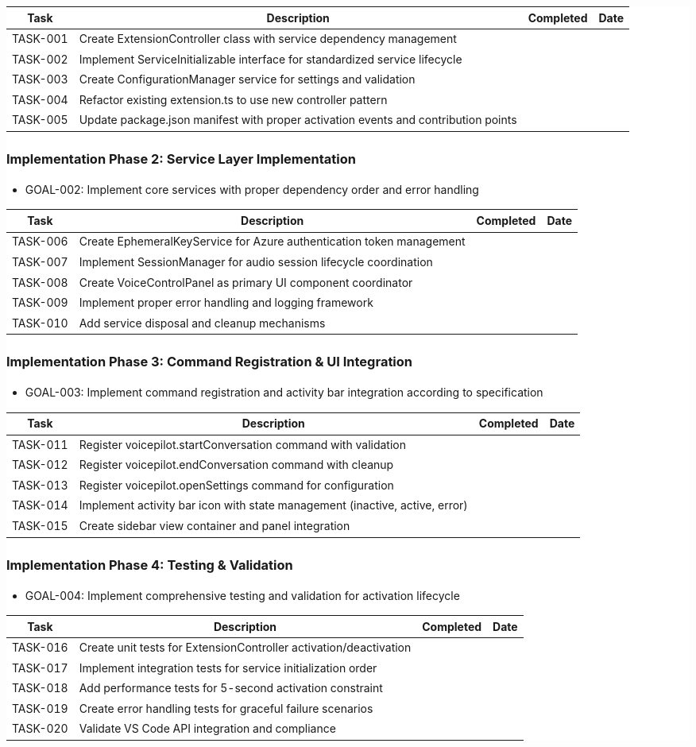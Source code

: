 | Task | Description | Completed | Date |
|------|-------------|-----------|------|
| TASK-001 | Create ExtensionController class with service dependency management | | |
| TASK-002 | Implement ServiceInitializable interface for standardized service lifecycle | | |
| TASK-003 | Create ConfigurationManager service for settings and validation | | |
| TASK-004 | Refactor existing extension.ts to use new controller pattern | | |
| TASK-005 | Update package.json manifest with proper activation events and contribution points | | |

### Implementation Phase 2: Service Layer Implementation

- GOAL-002: Implement core services with proper dependency order and error handling

| Task | Description | Completed | Date |
|------|-------------|-----------|------|
| TASK-006 | Create EphemeralKeyService for Azure authentication token management | | |
| TASK-007 | Implement SessionManager for audio session lifecycle coordination | | |
| TASK-008 | Create VoiceControlPanel as primary UI component coordinator | | |
| TASK-009 | Implement proper error handling and logging framework | | |
| TASK-010 | Add service disposal and cleanup mechanisms | | |

### Implementation Phase 3: Command Registration & UI Integration

- GOAL-003: Implement command registration and activity bar integration according to specification

| Task | Description | Completed | Date |
|------|-------------|-----------|------|
| TASK-011 | Register voicepilot.startConversation command with validation | | |
| TASK-012 | Register voicepilot.endConversation command with cleanup | | |
| TASK-013 | Register voicepilot.openSettings command for configuration | | |
| TASK-014 | Implement activity bar icon with state management (inactive, active, error) | | |
| TASK-015 | Create sidebar view container and panel integration | | |

### Implementation Phase 4: Testing & Validation

- GOAL-004: Implement comprehensive testing and validation for activation lifecycle

| Task | Description | Completed | Date |
|------|-------------|-----------|------|
| TASK-016 | Create unit tests for ExtensionController activation/deactivation | | |
| TASK-017 | Implement integration tests for service initialization order | | |
| TASK-018 | Add performance tests for 5-second activation constraint | | |
| TASK-019 | Create error handling tests for graceful failure scenarios | | |
| TASK-020 | Validate VS Code API integration and compliance | | |
